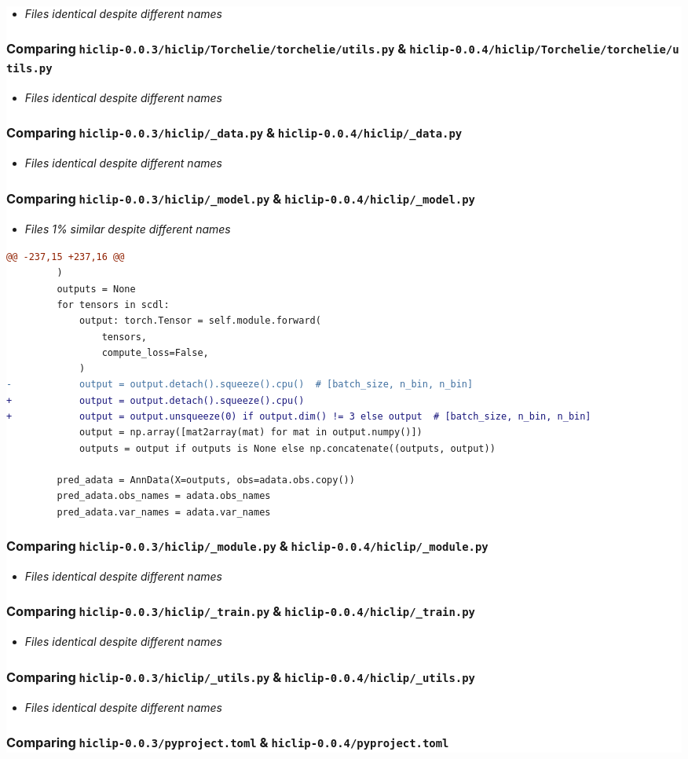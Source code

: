  * *Files identical despite different names*

### Comparing `hiclip-0.0.3/hiclip/Torchelie/torchelie/utils.py` & `hiclip-0.0.4/hiclip/Torchelie/torchelie/utils.py`

 * *Files identical despite different names*

### Comparing `hiclip-0.0.3/hiclip/_data.py` & `hiclip-0.0.4/hiclip/_data.py`

 * *Files identical despite different names*

### Comparing `hiclip-0.0.3/hiclip/_model.py` & `hiclip-0.0.4/hiclip/_model.py`

 * *Files 1% similar despite different names*

```diff
@@ -237,15 +237,16 @@
         )
         outputs = None
         for tensors in scdl:
             output: torch.Tensor = self.module.forward(
                 tensors,
                 compute_loss=False,
             )
-            output = output.detach().squeeze().cpu()  # [batch_size, n_bin, n_bin]
+            output = output.detach().squeeze().cpu()
+            output = output.unsqueeze(0) if output.dim() != 3 else output  # [batch_size, n_bin, n_bin]
             output = np.array([mat2array(mat) for mat in output.numpy()])
             outputs = output if outputs is None else np.concatenate((outputs, output))
 
         pred_adata = AnnData(X=outputs, obs=adata.obs.copy())
         pred_adata.obs_names = adata.obs_names
         pred_adata.var_names = adata.var_names
```

### Comparing `hiclip-0.0.3/hiclip/_module.py` & `hiclip-0.0.4/hiclip/_module.py`

 * *Files identical despite different names*

### Comparing `hiclip-0.0.3/hiclip/_train.py` & `hiclip-0.0.4/hiclip/_train.py`

 * *Files identical despite different names*

### Comparing `hiclip-0.0.3/hiclip/_utils.py` & `hiclip-0.0.4/hiclip/_utils.py`

 * *Files identical despite different names*

### Comparing `hiclip-0.0.3/pyproject.toml` & `hiclip-0.0.4/pyproject.toml`
